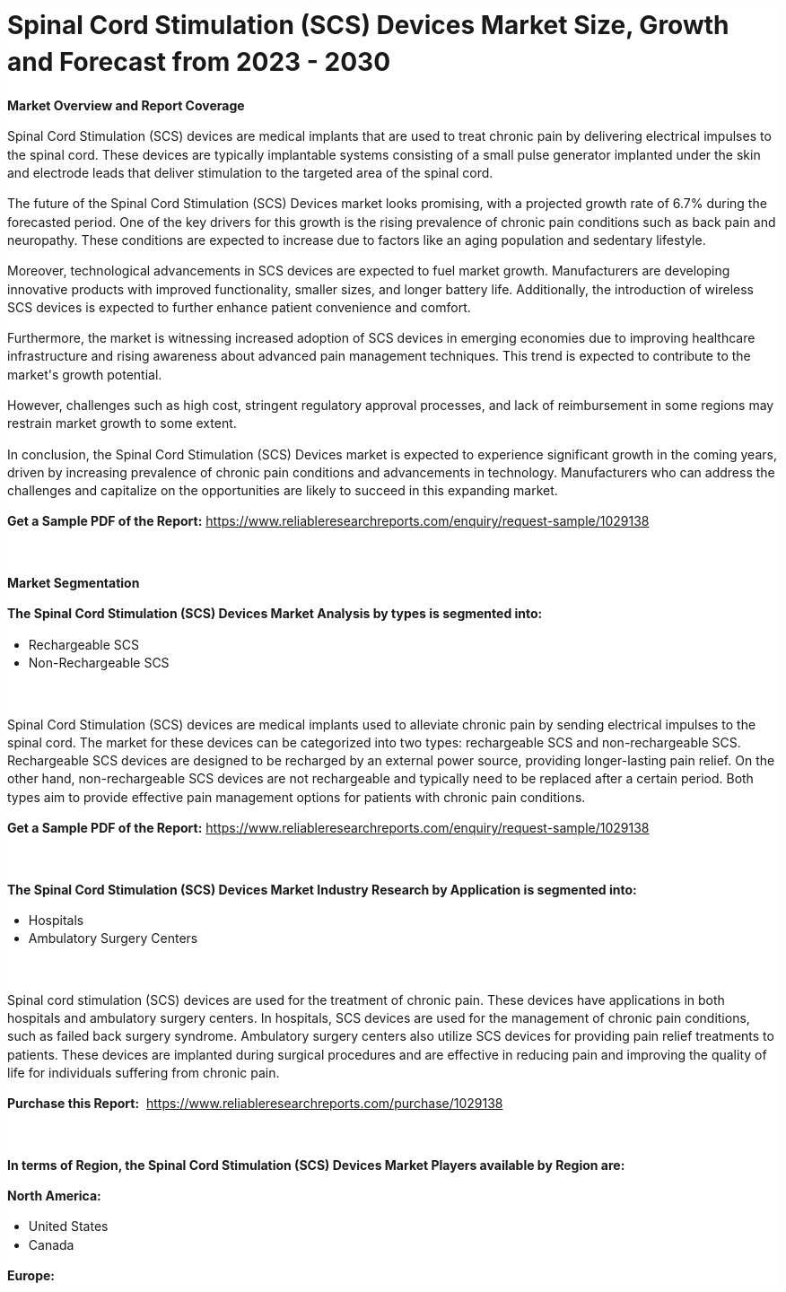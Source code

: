 <p><h1>Spinal Cord Stimulation (SCS) Devices Market Size, Growth and Forecast from 2023 - 2030</h1></p><p><strong>Market Overview and Report Coverage</strong></p>
<p><p>Spinal Cord Stimulation (SCS) devices are medical implants that are used to treat chronic pain by delivering electrical impulses to the spinal cord. These devices are typically implantable systems consisting of a small pulse generator implanted under the skin and electrode leads that deliver stimulation to the targeted area of the spinal cord.</p><p>The future of the Spinal Cord Stimulation (SCS) Devices market looks promising, with a projected growth rate of 6.7% during the forecasted period. One of the key drivers for this growth is the rising prevalence of chronic pain conditions such as back pain and neuropathy. These conditions are expected to increase due to factors like an aging population and sedentary lifestyle.</p><p>Moreover, technological advancements in SCS devices are expected to fuel market growth. Manufacturers are developing innovative products with improved functionality, smaller sizes, and longer battery life. Additionally, the introduction of wireless SCS devices is expected to further enhance patient convenience and comfort.</p><p>Furthermore, the market is witnessing increased adoption of SCS devices in emerging economies due to improving healthcare infrastructure and rising awareness about advanced pain management techniques. This trend is expected to contribute to the market's growth potential.</p><p>However, challenges such as high cost, stringent regulatory approval processes, and lack of reimbursement in some regions may restrain market growth to some extent.</p><p>In conclusion, the Spinal Cord Stimulation (SCS) Devices market is expected to experience significant growth in the coming years, driven by increasing prevalence of chronic pain conditions and advancements in technology. Manufacturers who can address the challenges and capitalize on the opportunities are likely to succeed in this expanding market.</p></p>
<p><strong>Get a Sample PDF of the Report:</strong> <a href="https://www.reliableresearchreports.com/enquiry/request-sample/1029138">https://www.reliableresearchreports.com/enquiry/request-sample/1029138</a></p>
<p>&nbsp;</p>
<p><strong>Market Segmentation</strong></p>
<p><strong>The Spinal Cord Stimulation (SCS) Devices Market Analysis by types is segmented into:</strong></p>
<p><ul><li>Rechargeable SCS</li><li>Non-Rechargeable SCS</li></ul></p>
<p>&nbsp;</p>
<p><p>Spinal Cord Stimulation (SCS) devices are medical implants used to alleviate chronic pain by sending electrical impulses to the spinal cord. The market for these devices can be categorized into two types: rechargeable SCS and non-rechargeable SCS. Rechargeable SCS devices are designed to be recharged by an external power source, providing longer-lasting pain relief. On the other hand, non-rechargeable SCS devices are not rechargeable and typically need to be replaced after a certain period. Both types aim to provide effective pain management options for patients with chronic pain conditions.</p></p>
<p><strong>Get a Sample PDF of the Report:</strong>&nbsp;<a href="https://www.reliableresearchreports.com/enquiry/request-sample/1029138">https://www.reliableresearchreports.com/enquiry/request-sample/1029138</a></p>
<p>&nbsp;</p>
<p><strong>The Spinal Cord Stimulation (SCS) Devices Market Industry Research by Application is segmented into:</strong></p>
<p><ul><li>Hospitals</li><li>Ambulatory Surgery Centers</li></ul></p>
<p>&nbsp;</p>
<p><p>Spinal cord stimulation (SCS) devices are used for the treatment of chronic pain. These devices have applications in both hospitals and ambulatory surgery centers. In hospitals, SCS devices are used for the management of chronic pain conditions, such as failed back surgery syndrome. Ambulatory surgery centers also utilize SCS devices for providing pain relief treatments to patients. These devices are implanted during surgical procedures and are effective in reducing pain and improving the quality of life for individuals suffering from chronic pain.</p></p>
<p><strong>Purchase this Report:</strong>&nbsp; <a href="https://www.reliableresearchreports.com/purchase/1029138">https://www.reliableresearchreports.com/purchase/1029138</a></p>
<p>&nbsp;</p>
<p><strong>In terms of Region, the Spinal Cord Stimulation (SCS) Devices Market Players available by Region are:</strong></p>
<p>
    <p> <strong> North America: </strong>
        <ul>
            <li>United States</li>
            <li>Canada</li>
        </ul>
        </p> 
    <p> <strong> Europe: </strong>